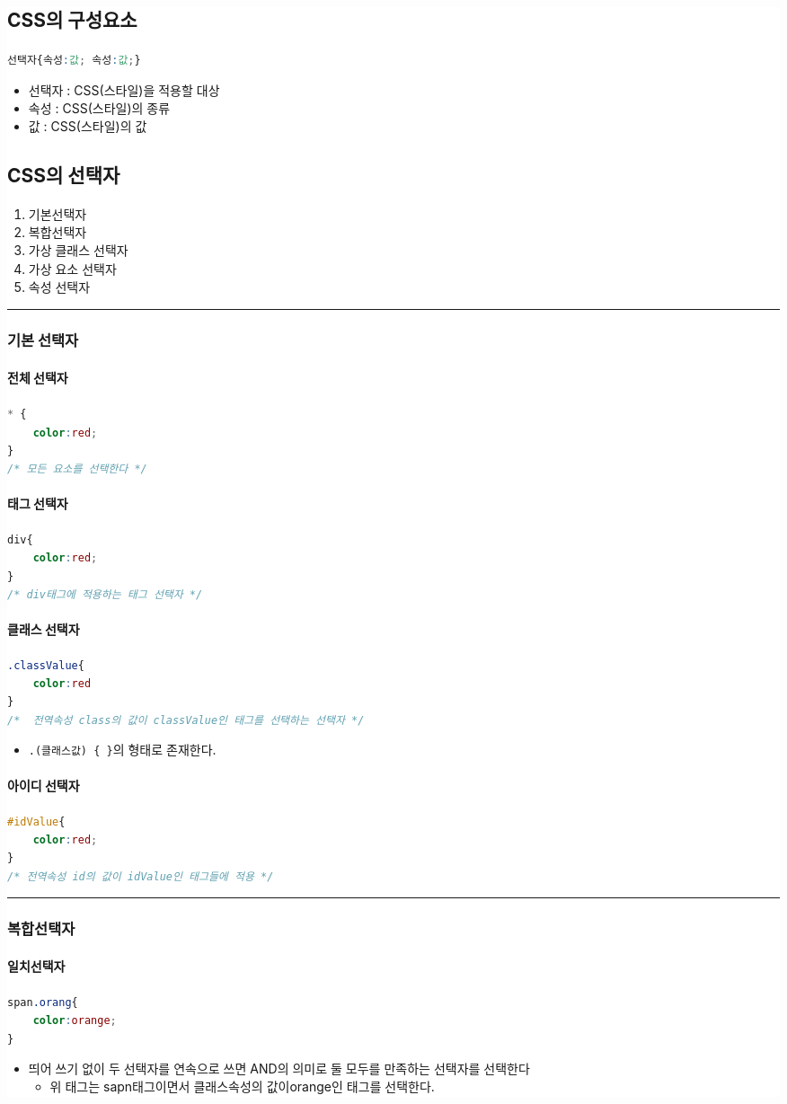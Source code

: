 ## CSS의 구성요소

```css
선택자{속성:값; 속성:값;}
```
- 선택자 : CSS(스타일)을 적용할 대상
- 속성 : CSS(스타일)의 종류
- 값 : CSS(스타일)의 값


## CSS의 선택자
1. 기본선택자
1. 복합선택자
1. 가상 클래스 선택자
1. 가상 요소 선택자
1. 속성 선택자

---
### 기본 선택자

#### 전체 선택자
```css
* {
    color:red;
}
/* 모든 요소를 선택한다 */
```
#### 태그 선택자
```css
div{
    color:red;
}
/* div태그에 적용하는 태그 선택자 */
```
#### 클래스 선택자

```css
.classValue{
    color:red
}
/*  전역속성 class의 값이 classValue인 태그를 선택하는 선택자 */
```
- `.(클래스값) { }`의 형태로 존재한다.

#### 아이디 선택자
```css
#idValue{
    color:red;
}
/* 전역속성 id의 값이 idValue인 태그들에 적용 */
```
---
### 복합선택자
#### 일치선택자
```css
span.orang{
    color:orange;
}
```
- 띄어 쓰기 없이 두 선택자를 연속으로 쓰면 AND의 의미로 둘 모두를 만족하는 선택자를 선택한다
    - 위 태그는 sapn태그이면서 클래스속성의 값이orange인 태그를 선택한다.
